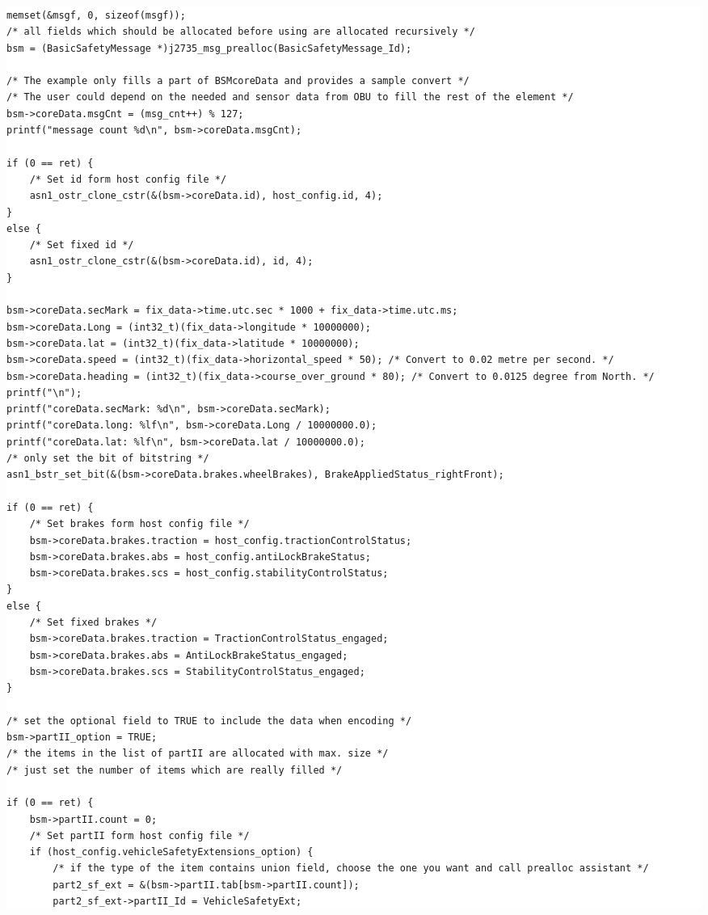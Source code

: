     memset(&msgf, 0, sizeof(msgf));
    /* all fields which should be allocated before using are allocated recursively */
    bsm = (BasicSafetyMessage *)j2735_msg_prealloc(BasicSafetyMessage_Id);

    /* The example only fills a part of BSMcoreData and provides a sample convert */
    /* The user could depend on the needed and sensor data from OBU to fill the rest of the element */
    bsm->coreData.msgCnt = (msg_cnt++) % 127;
    printf("message count %d\n", bsm->coreData.msgCnt);

    if (0 == ret) {
        /* Set id form host config file */
        asn1_ostr_clone_cstr(&(bsm->coreData.id), host_config.id, 4);
    }
    else {
        /* Set fixed id */
        asn1_ostr_clone_cstr(&(bsm->coreData.id), id, 4);
    }

    bsm->coreData.secMark = fix_data->time.utc.sec * 1000 + fix_data->time.utc.ms;
    bsm->coreData.Long = (int32_t)(fix_data->longitude * 10000000);
    bsm->coreData.lat = (int32_t)(fix_data->latitude * 10000000);
    bsm->coreData.speed = (int32_t)(fix_data->horizontal_speed * 50); /* Convert to 0.02 metre per second. */
    bsm->coreData.heading = (int32_t)(fix_data->course_over_ground * 80); /* Convert to 0.0125 degree from North. */
    printf("\n");
    printf("coreData.secMark: %d\n", bsm->coreData.secMark);
    printf("coreData.long: %lf\n", bsm->coreData.Long / 10000000.0);
    printf("coreData.lat: %lf\n", bsm->coreData.lat / 10000000.0);
    /* only set the bit of bitstring */
    asn1_bstr_set_bit(&(bsm->coreData.brakes.wheelBrakes), BrakeAppliedStatus_rightFront);

    if (0 == ret) {
        /* Set brakes form host config file */
        bsm->coreData.brakes.traction = host_config.tractionControlStatus;
        bsm->coreData.brakes.abs = host_config.antiLockBrakeStatus;
        bsm->coreData.brakes.scs = host_config.stabilityControlStatus;
    }
    else {
        /* Set fixed brakes */
        bsm->coreData.brakes.traction = TractionControlStatus_engaged;
        bsm->coreData.brakes.abs = AntiLockBrakeStatus_engaged;
        bsm->coreData.brakes.scs = StabilityControlStatus_engaged;
    }

    /* set the optional field to TRUE to include the data when encoding */
    bsm->partII_option = TRUE;
    /* the items in the list of partII are allocated with max. size */
    /* just set the number of items which are really filled */

    if (0 == ret) {
        bsm->partII.count = 0;
        /* Set partII form host config file */
        if (host_config.vehicleSafetyExtensions_option) {
            /* if the type of the item contains union field, choose the one you want and call prealloc assistant */
            part2_sf_ext = &(bsm->partII.tab[bsm->partII.count]);
            part2_sf_ext->partII_Id = VehicleSafetyExt;
